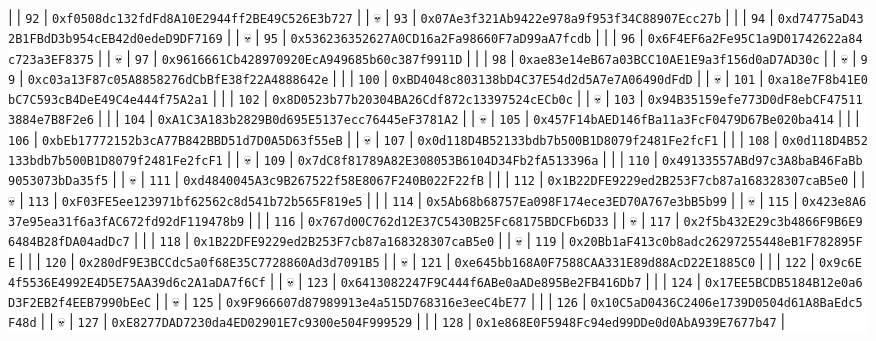 |  | `92` | `0xf0508dc132fdFd8A10E2944ff2BE49C526E3b727` |
| 💀 | `93` | `0x07Ae3f321Ab9422e978a9f953f34C88907Ecc27b` |
|  | `94` | `0xd74775aD432B1FBdD3b954cEB42d0edeD9DF7169` |
| 💀 | `95` | `0x536236352627A0CD16a2Fa98660F7aD99aA7fcdb` |
|  | `96` | `0x6F4EF6a2Fe95C1a9D01742622a84c723a3EF8375` |
| 💀 | `97` | `0x9616661Cb428970920EcA949685b60c387f9911D` |
|  | `98` | `0xae83e14eB67a03BCC10AE1E9a3f156d0aD7AD30c` |
| 💀 | `99` | `0xc03a13F87c05A8858276dCbBfE38f22A4888642e` |
|  | `100` | `0xBD4048c803138bD4C37E54d2d5A7e7A06490dFdD` |
| 💀 | `101` | `0xa18e7F8b41E0bC7C593cB4DeE49C4e444f75A2a1` |
|  | `102` | `0x8D0523b77b20304BA26Cdf872c13397524cECb0c` |
| 💀 | `103` | `0x94B35159efe773D0dF8ebCF475113884e7B8F2e6` |
|  | `104` | `0xA1C3A183b2829B0d695E5137ecc76445eF3781A2` |
| 💀 | `105` | `0x457F14bAED146fBa11a3FcF0479D67Be020ba414` |
|  | `106` | `0xbEb17772152b3cA77B842BBD51d7D0A5D63f55eB` |
| 💀 | `107` | `0x0d118D4B52133bdb7b500B1D8079f2481Fe2fcF1` |
|  | `108` | `0x0d118D4B52133bdb7b500B1D8079f2481Fe2fcF1` |
| 💀 | `109` | `0x7dC8f81789A82E308053B6104D34Fb2fA513396a` |
|  | `110` | `0x49133557ABd97c3A8baB46FaBb9053073bDa35f5` |
| 💀 | `111` | `0xd4840045A3c9B267522f58E8067F240B022F22fB` |
|  | `112` | `0x1B22DFE9229ed2B253F7cb87a168328307caB5e0` |
| 💀 | `113` | `0xF03FE5ee123971bf62562c8d541b72b565F819e5` |
|  | `114` | `0x5Ab68b68757Ea098F174ece3ED70A767e3bB5b99` |
| 💀 | `115` | `0x423e8A637e95ea31f6a3fAC672fd92dF119478b9` |
|  | `116` | `0x767d00C762d12E37C5430B25Fc68175BDCFb6D33` |
| 💀 | `117` | `0x2f5b432E29c3b4866F9B6E96484B28fDA04adDc7` |
|  | `118` | `0x1B22DFE9229ed2B253F7cb87a168328307caB5e0` |
| 💀 | `119` | `0x20Bb1aF413c0b8adc26297255448eB1F782895FE` |
|  | `120` | `0x280dF9E3BCCdc5a0f68E35C7728860Ad3d7091B5` |
| 💀 | `121` | `0xe645bb168A0F7588CAA331E89d88AcD22E1885C0` |
|  | `122` | `0x9c6E4f5536E4992E4D5E75AA39d6c2A1aDA7f6Cf` |
| 💀 | `123` | `0x6413082247F9C444f6ABe0aADe895Be2FB416Db7` |
|  | `124` | `0x17EE5BCDB5184B12e0a6D3F2EB2f4EEB7990bEeC` |
| 💀 | `125` | `0x9F966607d87989913e4a515D768316e3eeC4bE77` |
|  | `126` | `0x10C5aD0436C2406e1739D0504d61A8BaEdc5F48d` |
| 💀 | `127` | `0xE8277DAD7230da4ED02901E7c9300e504F999529` |
|  | `128` | `0x1e868E0F5948Fc94ed99DDe0d0AbA939E7677b47` |